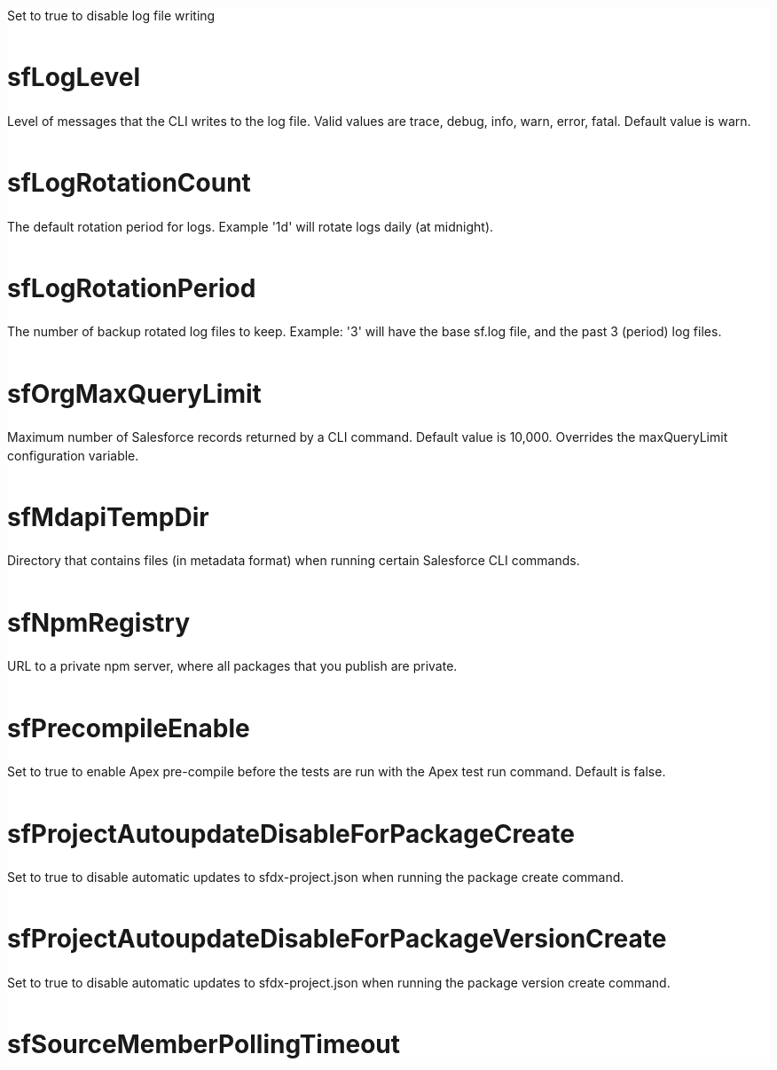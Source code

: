 Set to true to disable log file writing

# sfLogLevel

Level of messages that the CLI writes to the log file. Valid values are trace, debug, info, warn, error, fatal. Default value is warn.

# sfLogRotationCount

The default rotation period for logs. Example '1d' will rotate logs daily (at midnight).

# sfLogRotationPeriod

The number of backup rotated log files to keep. Example: '3' will have the base sf.log file, and the past 3 (period) log files.

# sfOrgMaxQueryLimit

Maximum number of Salesforce records returned by a CLI command. Default value is 10,000. Overrides the maxQueryLimit configuration variable.

# sfMdapiTempDir

Directory that contains files (in metadata format) when running certain Salesforce CLI commands.

# sfNpmRegistry

URL to a private npm server, where all packages that you publish are private.

# sfPrecompileEnable

Set to true to enable Apex pre-compile before the tests are run with the Apex test run command. Default is false.

# sfProjectAutoupdateDisableForPackageCreate

Set to true to disable automatic updates to sfdx-project.json when running the package create command.

# sfProjectAutoupdateDisableForPackageVersionCreate

Set to true to disable automatic updates to sfdx-project.json when running the package version create command.

# sfSourceMemberPollingTimeout
